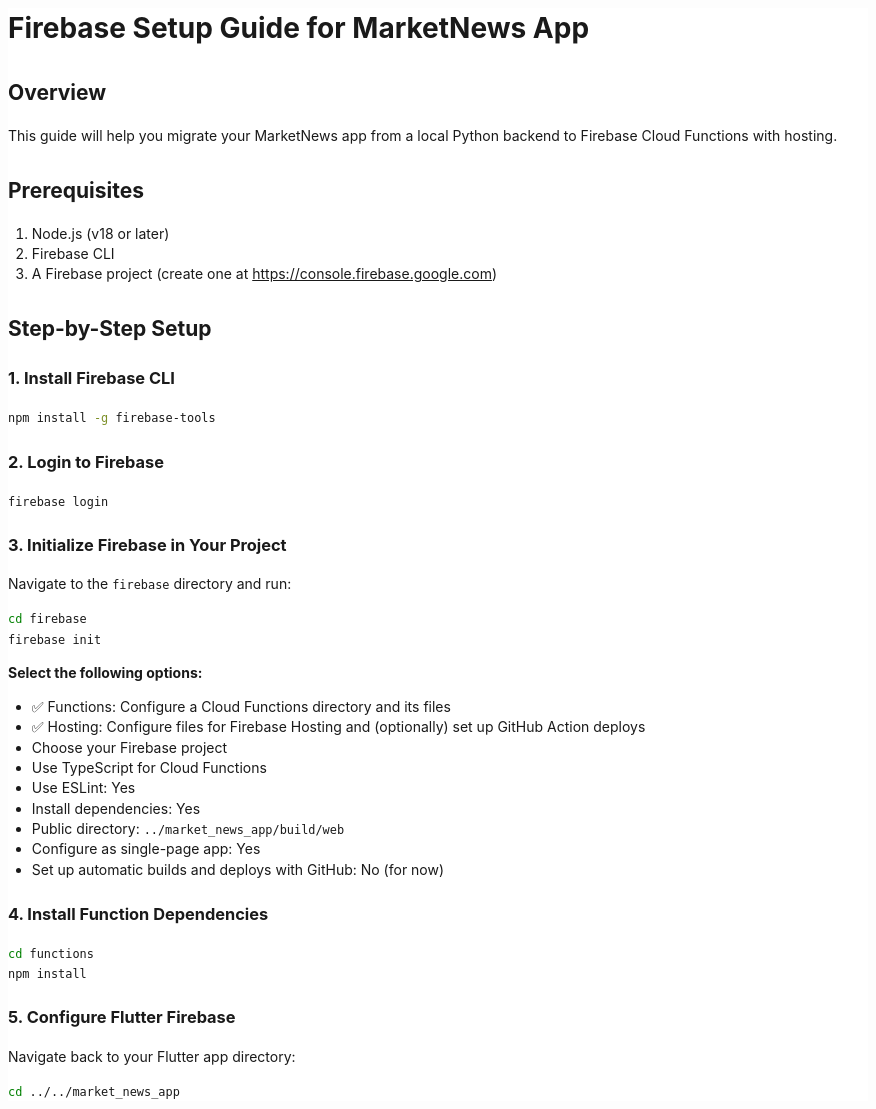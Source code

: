# Firebase Setup Guide for MarketNews App

## Overview
This guide will help you migrate your MarketNews app from a local Python backend to Firebase Cloud Functions with hosting.

## Prerequisites
1. Node.js (v18 or later)
2. Firebase CLI
3. A Firebase project (create one at https://console.firebase.google.com)

## Step-by-Step Setup

### 1. Install Firebase CLI
```bash
npm install -g firebase-tools
```

### 2. Login to Firebase
```bash
firebase login
```

### 3. Initialize Firebase in Your Project
Navigate to the `firebase` directory and run:
```bash
cd firebase
firebase init
```

**Select the following options:**
- ✅ Functions: Configure a Cloud Functions directory and its files
- ✅ Hosting: Configure files for Firebase Hosting and (optionally) set up GitHub Action deploys
- Choose your Firebase project
- Use TypeScript for Cloud Functions
- Use ESLint: Yes
- Install dependencies: Yes
- Public directory: `../market_news_app/build/web`
- Configure as single-page app: Yes
- Set up automatic builds and deploys with GitHub: No (for now)

### 4. Install Function Dependencies
```bash
cd functions
npm install
```

### 5. Configure Flutter Firebase
Navigate back to your Flutter app directory:
```bash
cd ../../market_news_app
```
